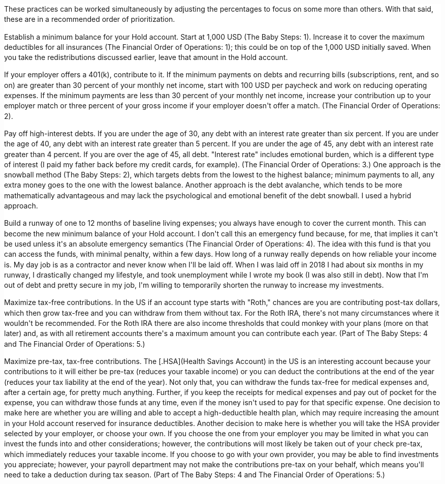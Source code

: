 These practices can be worked simultaneously by adjusting the percentages to focus on some more than others. With that said, these are in a recommended order of prioritization.

Establish a minimum balance for your Hold account. Start at 1,000 USD (The Baby Steps: 1). Increase it to cover the maximum deductibles for all insurances (The Financial Order of Operations: 1); this could be on top of the 1,000 USD initially saved. When you take the redistributions discussed earlier, leave that amount in the Hold account.

If your employer offers a 401(k), contribute to it. If the minimum payments on debts and recurring bills (subscriptions, rent, and so on) are greater than 30 percent of your monthly net income, start with 100 USD per paycheck and work on reducing operating expenses. If the minimum payments are less than 30 percent of your monthly net income, increase your contribution up to your employer match or three percent of your gross income if your employer doesn't offer a match. (The Financial Order of Operations: 2).

Pay off high-interest debts. If you are under the age of 30, any debt with an interest rate greater than six percent. If you are under the age of 40, any debt with an interest rate greater than 5 percent. If you are under the age of 45, any debt with an interest rate greater than 4 percent. If you are over the age of 45, all debt. "Interest rate" includes emotional burden, which is a different type of interest (I paid my father back before my credit cards, for example). (The Financial Order of Operations: 3.) One approach is the snowball method (The Baby Steps: 2), which targets debts from the lowest to the highest balance; minimum payments to all, any extra money goes to the one with the lowest balance. Another approach is the debt avalanche, which tends to be more mathematically advantageous and may lack the psychological and emotional benefit of the debt snowball. I used a hybrid approach.

Build a runway of one to 12 months of baseline living expenses; you always have enough to cover the current month. This can become the new minimum balance of your Hold account. I don't call this an emergency fund because, for me, that implies it can't be used unless it's an absolute emergency semantics (The Financial Order of Operations: 4). The idea with this fund is that you can access the funds, with minimal penalty, within a few days. How long of a runway really depends on how reliable your income is. My day job is as a contractor and never know when I'll be laid off. When I was laid off in 2018 I had about six months in my runway, I drastically changed my lifestyle, and took unemployment while I wrote my book (I was also still in debt). Now that I'm out of debt and pretty secure in my job, I'm willing to temporarily shorten the runway to increase my investments.

Maximize tax-free contributions. In the US if an account type starts with "Roth," chances are you are contributing post-tax dollars, which then grow tax-free and you can withdraw from them without tax. For the Roth IRA, there's not many circumstances where it wouldn't be recommended. For the Roth IRA there are also income thresholds that could monkey with your plans (more on that later) and, as with all retirement accounts there's a maximum amount you can contribute each year. (Part of The Baby Steps: 4 and The Financial Order of Operations: 5.)

Maximize pre-tax, tax-free contributions. The [.HSA](Health Savings Account) in the US is an interesting account because your contributions to it will either be pre-tax (reduces your taxable income) or you can deduct the contributions at the end of the year (reduces your tax liability at the end of the year). Not only that, you can withdraw the funds tax-free for medical expenses and, after a certain age, for pretty much anything. Further, if you keep the receipts for medical expenses and pay out of pocket for the expense, you can withdraw those funds at any time, even if the money isn't used to pay for that specific expense. One decision to make here are whether you are willing and able to accept a high-deductible health plan, which may require increasing the amount in your Hold account reserved for insurance deductibles. Another decision to make here is whether you will take the HSA provider selected by your employer, or choose your own. If you choose the one from your employer you may be limited in what you can invest the funds into and other considerations; however, the contributions will most likely be taken out of your check pre-tax, which immediately reduces your taxable income. If you choose to go with your own provider, you may be able to find investments you appreciate; however, your payroll department may not make the contributions pre-tax on your behalf, which means you'll need to take a deduction during tax season. (Part of The Baby Steps: 4 and The Financial Order of Operations: 5.)
